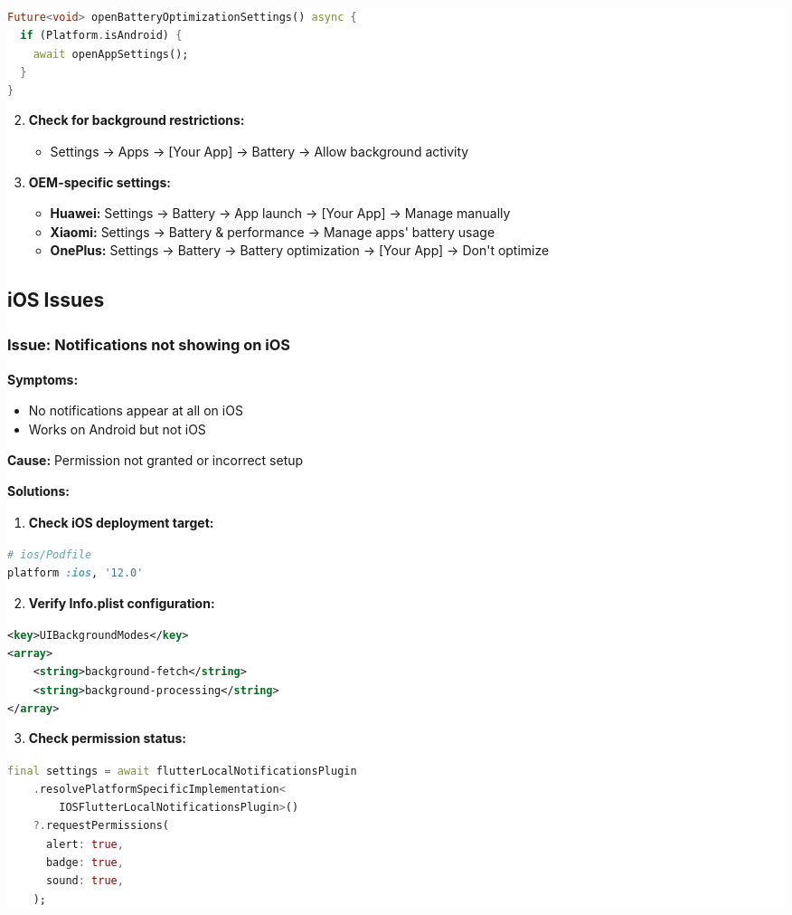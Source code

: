 ```dart
Future<void> openBatteryOptimizationSettings() async {
  if (Platform.isAndroid) {
    await openAppSettings();
  }
}
```

2. **Check for background restrictions:**

   - Settings → Apps → [Your App] → Battery → Allow background activity

3. **OEM-specific settings:**
   - **Huawei:** Settings → Battery → App launch → [Your App] → Manage manually
   - **Xiaomi:** Settings → Battery & performance → Manage apps' battery usage
   - **OnePlus:** Settings → Battery → Battery optimization → [Your App] → Don't optimize

## iOS Issues

### Issue: Notifications not showing on iOS

**Symptoms:**

- No notifications appear at all on iOS
- Works on Android but not iOS

**Cause:** Permission not granted or incorrect setup

**Solutions:**

1. **Check iOS deployment target:**

```ruby
# ios/Podfile
platform :ios, '12.0'
```

2. **Verify Info.plist configuration:**

```xml
<key>UIBackgroundModes</key>
<array>
    <string>background-fetch</string>
    <string>background-processing</string>
</array>
```

3. **Check permission status:**

```dart
final settings = await flutterLocalNotificationsPlugin
    .resolvePlatformSpecificImplementation<
        IOSFlutterLocalNotificationsPlugin>()
    ?.requestPermissions(
      alert: true,
      badge: true,
      sound: true,
    );
```
